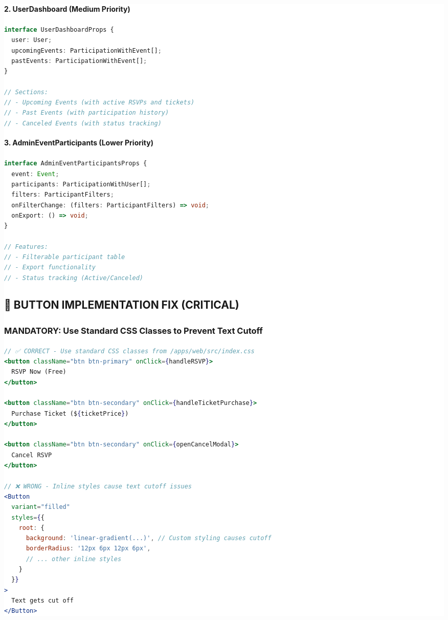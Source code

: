 #### 2. **UserDashboard** (Medium Priority)
```typescript
interface UserDashboardProps {
  user: User;
  upcomingEvents: ParticipationWithEvent[];
  pastEvents: ParticipationWithEvent[];
}

// Sections:
// - Upcoming Events (with active RSVPs and tickets)
// - Past Events (with participation history)
// - Canceled Events (with status tracking)
```

#### 3. **AdminEventParticipants** (Lower Priority)
```typescript
interface AdminEventParticipantsProps {
  event: Event;
  participants: ParticipationWithUser[];
  filters: ParticipantFilters;
  onFilterChange: (filters: ParticipantFilters) => void;
  onExport: () => void;
}

// Features:
// - Filterable participant table
// - Export functionality
// - Status tracking (Active/Canceled)
```

## 🚨 BUTTON IMPLEMENTATION FIX (CRITICAL)

### MANDATORY: Use Standard CSS Classes to Prevent Text Cutoff

```jsx
// ✅ CORRECT - Use standard CSS classes from /apps/web/src/index.css
<button className="btn btn-primary" onClick={handleRSVP}>
  RSVP Now (Free)
</button>

<button className="btn btn-secondary" onClick={handleTicketPurchase}>
  Purchase Ticket (${ticketPrice})
</button>

<button className="btn btn-secondary" onClick={openCancelModal}>
  Cancel RSVP
</button>

// ❌ WRONG - Inline styles cause text cutoff issues
<Button
  variant="filled"
  styles={{
    root: {
      background: 'linear-gradient(...)', // Custom styling causes cutoff
      borderRadius: '12px 6px 12px 6px',
      // ... other inline styles
    }
  }}
>
  Text gets cut off
</Button>
```
